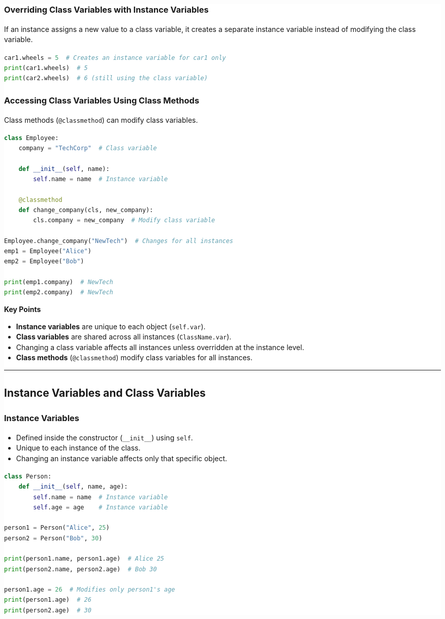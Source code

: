 ### **Overriding Class Variables with Instance Variables**  
If an instance assigns a new value to a class variable, it creates a separate instance variable instead of modifying the class variable.  

```python
car1.wheels = 5  # Creates an instance variable for car1 only
print(car1.wheels)  # 5
print(car2.wheels)  # 6 (still using the class variable)
```

### **Accessing Class Variables Using Class Methods**  
Class methods (`@classmethod`) can modify class variables.  

```python
class Employee:
    company = "TechCorp"  # Class variable

    def __init__(self, name):
        self.name = name  # Instance variable

    @classmethod
    def change_company(cls, new_company):
        cls.company = new_company  # Modify class variable

Employee.change_company("NewTech")  # Changes for all instances
emp1 = Employee("Alice")
emp2 = Employee("Bob")

print(emp1.company)  # NewTech
print(emp2.company)  # NewTech
```

**Key Points**  
- **Instance variables** are unique to each object (`self.var`).  
- **Class variables** are shared across all instances (`ClassName.var`).  
- Changing a class variable affects all instances unless overridden at the instance level.  
- **Class methods** (`@classmethod`) modify class variables for all instances.

---

## Instance Variables and Class Variables  

### **Instance Variables**  
- Defined inside the constructor (`__init__`) using `self`.  
- Unique to each instance of the class.  
- Changing an instance variable affects only that specific object.  

```python
class Person:
    def __init__(self, name, age):
        self.name = name  # Instance variable
        self.age = age    # Instance variable

person1 = Person("Alice", 25)
person2 = Person("Bob", 30)

print(person1.name, person1.age)  # Alice 25
print(person2.name, person2.age)  # Bob 30

person1.age = 26  # Modifies only person1's age
print(person1.age)  # 26
print(person2.age)  # 30
```
